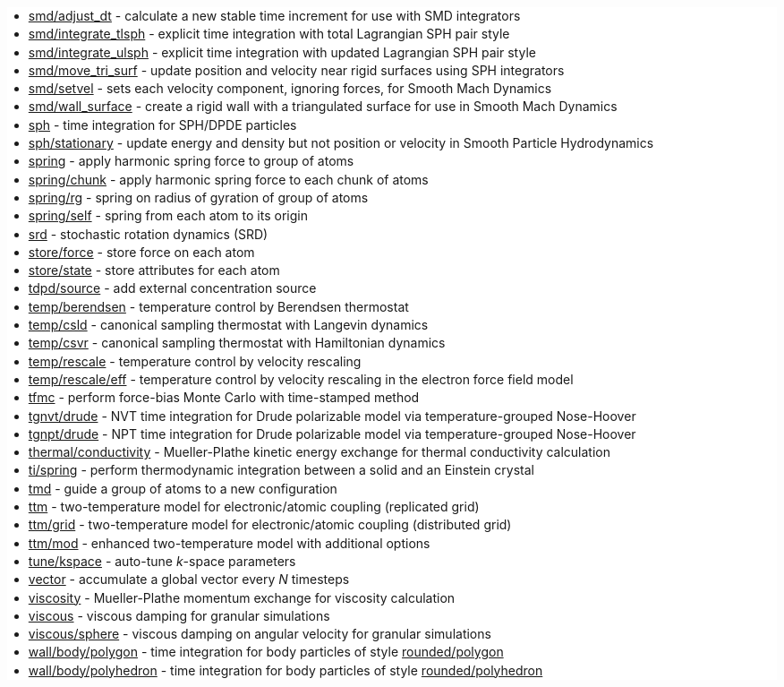 -   [smd/adjust_dt](fix_smd_adjust_dt) - calculate a new stable time
    increment for use with SMD integrators
-   [smd/integrate_tlsph](fix_smd_integrate_tlsph) - explicit time
    integration with total Lagrangian SPH pair style
-   [smd/integrate_ulsph](fix_smd_integrate_ulsph) - explicit time
    integration with updated Lagrangian SPH pair style
-   [smd/move_tri_surf](fix_smd_move_triangulated_surface) - update
    position and velocity near rigid surfaces using SPH integrators
-   [smd/setvel](fix_smd_setvel) - sets each velocity component,
    ignoring forces, for Smooth Mach Dynamics
-   [smd/wall_surface](fix_smd_wall_surface) - create a rigid wall with
    a triangulated surface for use in Smooth Mach Dynamics
-   [sph](fix_sph) - time integration for SPH/DPDE particles
-   [sph/stationary](fix_sph_stationary) - update energy and density but
    not position or velocity in Smooth Particle Hydrodynamics
-   [spring](fix_spring) - apply harmonic spring force to group of atoms
-   [spring/chunk](fix_spring_chunk) - apply harmonic spring force to
    each chunk of atoms
-   [spring/rg](fix_spring_rg) - spring on radius of gyration of group
    of atoms
-   [spring/self](fix_spring_self) - spring from each atom to its origin
-   [srd](fix_srd) - stochastic rotation dynamics (SRD)
-   [store/force](fix_store_force) - store force on each atom
-   [store/state](fix_store_state) - store attributes for each atom
-   [tdpd/source](fix_dpd_source) - add external concentration source
-   [temp/berendsen](fix_temp_berendsen) - temperature control by
    Berendsen thermostat
-   [temp/csld](fix_temp_csvr) - canonical sampling thermostat with
    Langevin dynamics
-   [temp/csvr](fix_temp_csvr) - canonical sampling thermostat with
    Hamiltonian dynamics
-   [temp/rescale](fix_temp_rescale) - temperature control by velocity
    rescaling
-   [temp/rescale/eff](fix_temp_rescale_eff) - temperature control by
    velocity rescaling in the electron force field model
-   [tfmc](fix_tfmc) - perform force-bias Monte Carlo with time-stamped
    method
-   [tgnvt/drude](fix_tgnh_drude) - NVT time integration for Drude
    polarizable model via temperature-grouped Nose-Hoover
-   [tgnpt/drude](fix_tgnh_drude) - NPT time integration for Drude
    polarizable model via temperature-grouped Nose-Hoover
-   [thermal/conductivity](fix_thermal_conductivity) - Mueller-Plathe
    kinetic energy exchange for thermal conductivity calculation
-   [ti/spring](fix_ti_spring) - perform thermodynamic integration
    between a solid and an Einstein crystal
-   [tmd](fix_tmd) - guide a group of atoms to a new configuration
-   [ttm](fix_ttm) - two-temperature model for electronic/atomic
    coupling (replicated grid)
-   [ttm/grid](fix_ttm) - two-temperature model for electronic/atomic
    coupling (distributed grid)
-   [ttm/mod](fix_ttm) - enhanced two-temperature model with additional
    options
-   [tune/kspace](fix_tune_kspace) - auto-tune $k$-space parameters
-   [vector](fix_vector) - accumulate a global vector every *N*
    timesteps
-   [viscosity](fix_viscosity) - Mueller-Plathe momentum exchange for
    viscosity calculation
-   [viscous](fix_viscous) - viscous damping for granular simulations
-   [viscous/sphere](fix_viscous_sphere) - viscous damping on angular
    velocity for granular simulations
-   [wall/body/polygon](fix_wall_body_polygon) - time integration for
    body particles of style [rounded/polygon](Howto_body)
-   [wall/body/polyhedron](fix_wall_body_polyhedron) - time integration
    for body particles of style [rounded/polyhedron](Howto_body)